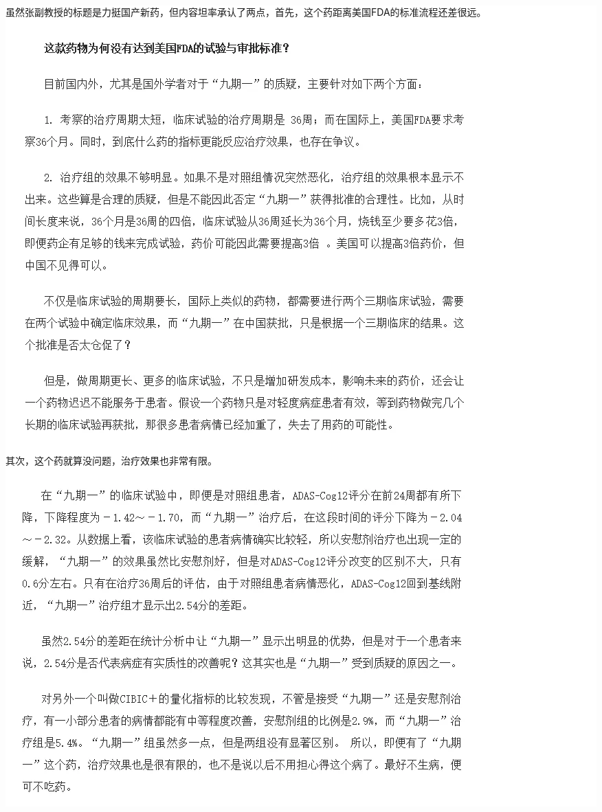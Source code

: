 虽然张副教授的标题是力挺国产新药，但内容坦率承认了两点，首先，这个药距离美国FDA的标准流程还差很远。

![](/images/btnews/btnews/0001_0100/0045/image42.webp)

其次，这个药就算没问题，治疗效果也非常有限。

![](/images/btnews/btnews/0001_0100/0045/image43.webp)
